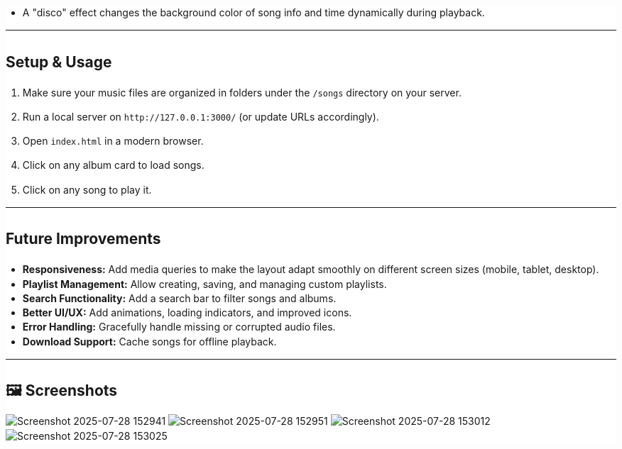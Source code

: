 - A "disco" effect changes the background color of song info and time dynamically during playback.

---

## Setup & Usage

1. Make sure your music files are organized in folders under the `/songs` directory on your server.

2. Run a local server on `http://127.0.0.1:3000/` (or update URLs accordingly).

3. Open `index.html` in a modern browser.

4. Click on any album card to load songs.

5. Click on any song to play it.

---

## Future Improvements

- **Responsiveness:** Add media queries to make the layout adapt smoothly on different screen sizes (mobile, tablet, desktop).
- **Playlist Management:** Allow creating, saving, and managing custom playlists.
- **Search Functionality:** Add a search bar to filter songs and albums.
- **Better UI/UX:** Add animations, loading indicators, and improved icons.
- **Error Handling:** Gracefully handle missing or corrupted audio files.
- **Download Support:** Cache songs for offline playback.


---


## 🖼️ Screenshots
<img width="1916" height="927" alt="Screenshot 2025-07-28 152941" src="https://github.com/user-attachments/assets/efb8d615-0f5b-4b28-bf49-9a7bd31a3f24" />

<img width="1392" height="830" alt="Screenshot 2025-07-28 152951" src="https://github.com/user-attachments/assets/e7acdae1-f010-4aae-a858-7a21dbdb97bf" />

<img width="1439" height="96" alt="Screenshot 2025-07-28 153012" src="https://github.com/user-attachments/assets/7f9295ca-498a-49f2-aaee-2a5cc3e4f289" />
<img width="422" height="927" alt="Screenshot 2025-07-28 153025" src="https://github.com/user-attachments/assets/bc1b630b-78f7-4e09-a9a7-79ee8795ef3b" />
